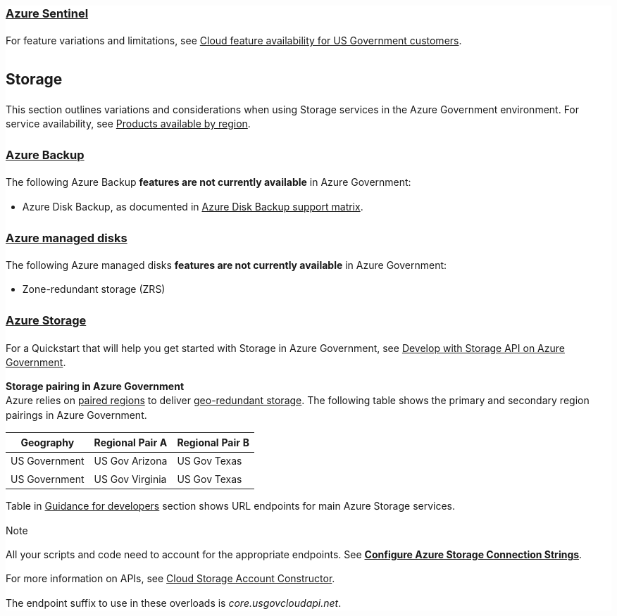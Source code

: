 ### [Azure Sentinel](../sentinel/overview.md)

For feature variations and limitations, see [Cloud feature availability for US Government customers](../security/fundamentals/feature-availability.md#azure-sentinel).

## Storage

This section outlines variations and considerations when using Storage services in the Azure Government environment. For service availability, see [Products available by region](https://azure.microsoft.com/global-infrastructure/services/?products=hpc-cache,managed-disks,storsimple,backup,storage&regions=non-regional,usgov-non-regional,us-dod-central,us-dod-east,usgov-arizona,usgov-iowa,usgov-texas,usgov-virginia).

### [Azure Backup](../backup/backup-overview.md)

The following Azure Backup **features are not currently available** in Azure Government:

- Azure Disk Backup, as documented in [Azure Disk Backup support matrix](../backup/disk-backup-support-matrix.md).

### [Azure managed disks](../virtual-machines/managed-disks-overview.md)

The following Azure managed disks **features are not currently available** in Azure Government:

- Zone-redundant storage (ZRS)

### [Azure Storage](../storage/index.yml)

For a Quickstart that will help you get started with Storage in Azure Government, see [Develop with Storage API on Azure Government](./documentation-government-get-started-connect-to-storage.md).

**Storage pairing in Azure Government**</br>
Azure relies on [paired regions](../best-practices-availability-paired-regions.md) to deliver [geo-redundant storage](../storage/common/storage-redundancy.md). The following table shows the primary and secondary region pairings in Azure Government.

|Geography|Regional Pair A|Regional Pair B|
|---------|---------------|---------------|
|US Government|US Gov Arizona|US Gov Texas|
|US Government|US Gov Virginia|US Gov Texas|

Table in [Guidance for developers](#guidance-for-developers) section shows URL endpoints for main Azure Storage services.

> [!NOTE]
> All your scripts and code need to account for the appropriate endpoints. See [**Configure Azure Storage Connection Strings**](../storage/common/storage-configure-connection-string.md).

For more information on APIs, see [Cloud Storage Account Constructor](/java/api/com.microsoft.azure.storage.cloudstorageaccount.cloudstorageaccount).

The endpoint suffix to use in these overloads is *core.usgovcloudapi.net*.

